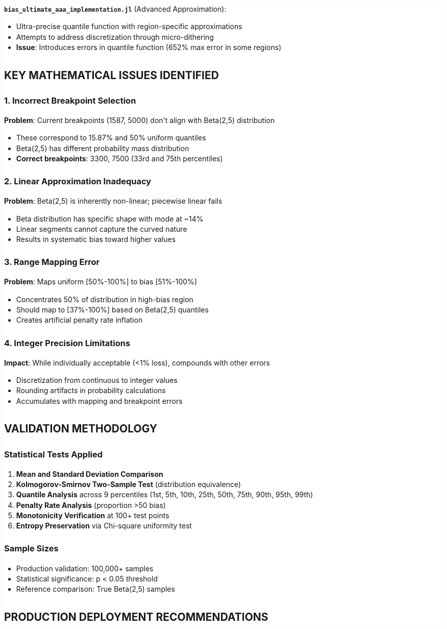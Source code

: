 **`bias_ultimate_aaa_implementation.jl`** (Advanced Approximation):
- Ultra-precise quantile function with region-specific approximations
- Attempts to address discretization through micro-dithering
- **Issue**: Introduces errors in quantile function (652% max error in some regions)

## KEY MATHEMATICAL ISSUES IDENTIFIED

### 1. Incorrect Breakpoint Selection
**Problem**: Current breakpoints (1587, 5000) don't align with Beta(2,5) distribution
- These correspond to 15.87% and 50% uniform quantiles
- Beta(2,5) has different probability mass distribution
- **Correct breakpoints**: 3300, 7500 (33rd and 75th percentiles)

### 2. Linear Approximation Inadequacy
**Problem**: Beta(2,5) is inherently non-linear; piecewise linear fails
- Beta distribution has specific shape with mode at ~14%
- Linear segments cannot capture the curved nature
- Results in systematic bias toward higher values

### 3. Range Mapping Error
**Problem**: Maps uniform [50%-100%] to bias [51%-100%]
- Concentrates 50% of distribution in high-bias region
- Should map to [37%-100%] based on Beta(2,5) quantiles
- Creates artificial penalty rate inflation

### 4. Integer Precision Limitations
**Impact**: While individually acceptable (<1% loss), compounds with other errors
- Discretization from continuous to integer values
- Rounding artifacts in probability calculations
- Accumulates with mapping and breakpoint errors

## VALIDATION METHODOLOGY

### Statistical Tests Applied
1. **Mean and Standard Deviation Comparison**
2. **Kolmogorov-Smirnov Two-Sample Test** (distribution equivalence)
3. **Quantile Analysis** across 9 percentiles (1st, 5th, 10th, 25th, 50th, 75th, 90th, 95th, 99th)
4. **Penalty Rate Analysis** (proportion >50 bias)
5. **Monotonicity Verification** at 100+ test points
6. **Entropy Preservation** via Chi-square uniformity test

### Sample Sizes
- Production validation: 100,000+ samples
- Statistical significance: p < 0.05 threshold
- Reference comparison: True Beta(2,5) samples

## PRODUCTION DEPLOYMENT RECOMMENDATIONS
